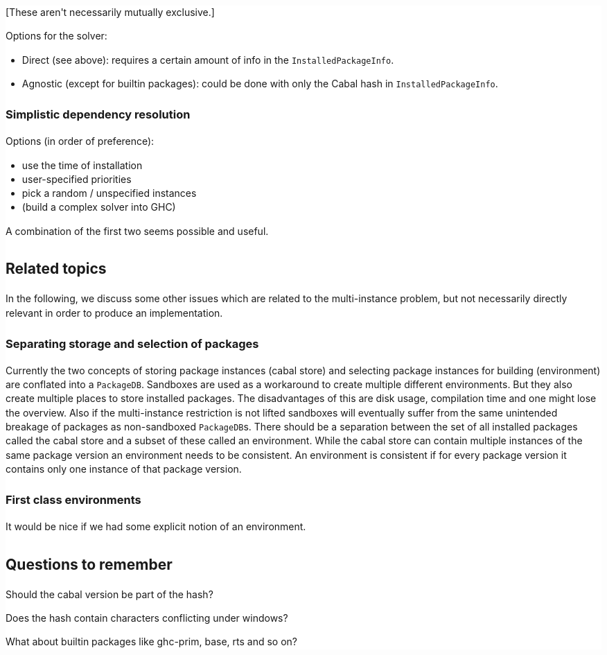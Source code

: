 
\[These aren't necessarily mutually exclusive.\]


Options for the solver:

- Direct (see above): requires a certain amount of info in the `InstalledPackageInfo`.

- Agnostic (except for builtin packages): could be done with only the Cabal hash in `InstalledPackageInfo`.

### Simplistic dependency resolution


Options (in order of preference):

- use the time of installation
- user-specified priorities
- pick a random / unspecified instances
- (build a complex solver into GHC)


A combination of the first two seems possible and useful.

## Related topics


In the following, we discuss some other issues which are related to the multi-instance problem, but not necessarily directly relevant in order to produce an implementation.

### Separating storage and selection of packages


Currently the two concepts of storing package instances (cabal store) and selecting package instances for building (environment) are conflated into a `PackageDB`. Sandboxes are used as a workaround to create multiple different environments. But they also create multiple places to store installed packages. The disadvantages of this are disk usage, compilation time and one might lose the overview. Also if the multi-instance restriction is not lifted sandboxes will eventually suffer from the same unintended breakage of packages as non-sandboxed `PackageDB`s.
There should be a separation between the set of all installed packages called the cabal store and a subset of these called an environment. While the cabal store can contain multiple instances of the same package version an environment needs to be consistent. An environment is consistent if for every package version it contains only one instance of that package version.

### First class environments


It would be nice if we had some explicit notion of an environment.

## Questions to remember


Should the cabal version be part of the hash?


Does the hash contain characters conflicting under windows?


What about builtin packages like ghc-prim, base, rts and so on?
